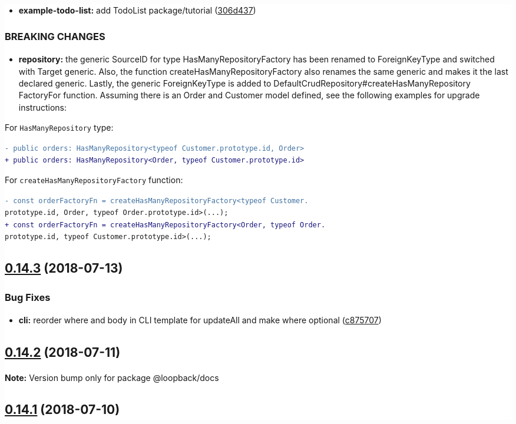 * **example-todo-list:** add TodoList package/tutorial ([306d437](https://github.com/strongloop/loopback-next/commit/306d437))


### BREAKING CHANGES

* **repository:** the generic SourceID for type HasManyRepositoryFactory
has been renamed to ForeignKeyType and switched with Target generic.
Also, the function createHasManyRepositoryFactory also renames the same
generic and makes it the last declared generic. Lastly, the generic
ForeignKeyType is added to DefaultCrudRepository#createHasManyRepository
FactoryFor function. Assuming there is an Order and Customer model defined,
see the following examples for upgrade instructions:

For `HasManyRepository` type:

```diff
- public orders: HasManyRepository<typeof Customer.prototype.id, Order>
+ public orders: HasManyRepository<Order, typeof Customer.prototype.id>
```

For `createHasManyRepositoryFactory` function:

```diff
- const orderFactoryFn = createHasManyRepositoryFactory<typeof Customer.
prototype.id, Order, typeof Order.prototype.id>(...);
+ const orderFactoryFn = createHasManyRepositoryFactory<Order, typeof Order.
prototype.id, typeof Customer.prototype.id>(...);
```




<a name="0.14.3"></a>
## [0.14.3](https://github.com/strongloop/loopback-next/compare/@loopback/docs@0.14.2...@loopback/docs@0.14.3) (2018-07-13)


### Bug Fixes

* **cli:** reorder where and body in CLI template for updateAll and make where optional ([c875707](https://github.com/strongloop/loopback-next/commit/c875707))




<a name="0.14.2"></a>
## [0.14.2](https://github.com/strongloop/loopback-next/compare/@loopback/docs@0.14.1...@loopback/docs@0.14.2) (2018-07-11)




**Note:** Version bump only for package @loopback/docs

<a name="0.14.1"></a>
## [0.14.1](https://github.com/strongloop/loopback-next/compare/@loopback/docs@0.14.0...@loopback/docs@0.14.1) (2018-07-10)
